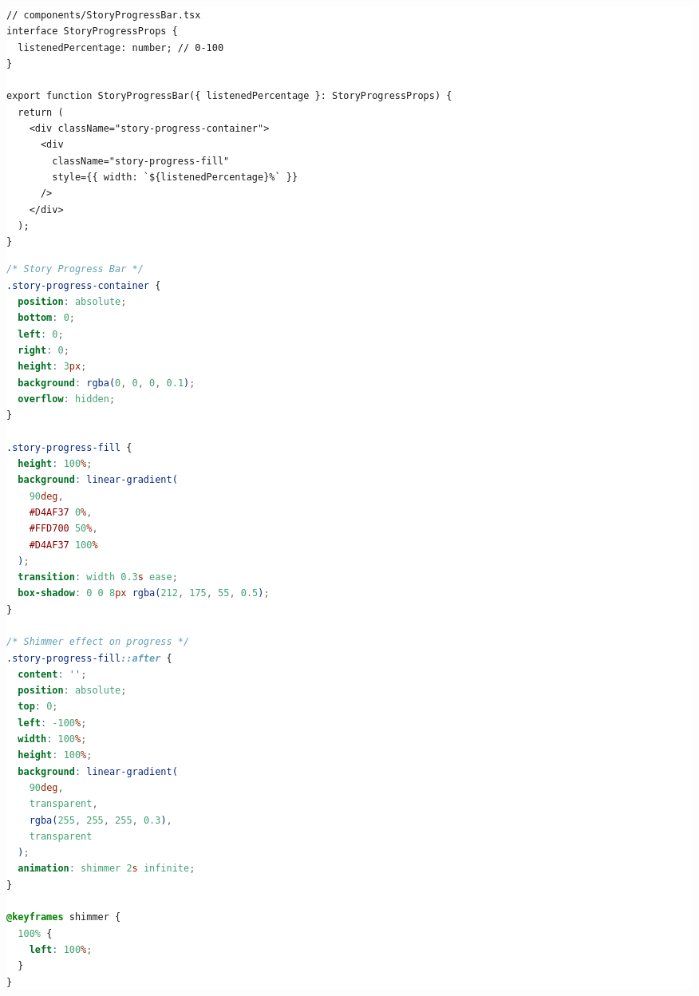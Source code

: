 ```tsx
// components/StoryProgressBar.tsx
interface StoryProgressProps {
  listenedPercentage: number; // 0-100
}

export function StoryProgressBar({ listenedPercentage }: StoryProgressProps) {
  return (
    <div className="story-progress-container">
      <div 
        className="story-progress-fill"
        style={{ width: `${listenedPercentage}%` }}
      />
    </div>
  );
}
```

```css
/* Story Progress Bar */
.story-progress-container {
  position: absolute;
  bottom: 0;
  left: 0;
  right: 0;
  height: 3px;
  background: rgba(0, 0, 0, 0.1);
  overflow: hidden;
}

.story-progress-fill {
  height: 100%;
  background: linear-gradient(
    90deg,
    #D4AF37 0%,
    #FFD700 50%,
    #D4AF37 100%
  );
  transition: width 0.3s ease;
  box-shadow: 0 0 8px rgba(212, 175, 55, 0.5);
}

/* Shimmer effect on progress */
.story-progress-fill::after {
  content: '';
  position: absolute;
  top: 0;
  left: -100%;
  width: 100%;
  height: 100%;
  background: linear-gradient(
    90deg,
    transparent,
    rgba(255, 255, 255, 0.3),
    transparent
  );
  animation: shimmer 2s infinite;
}

@keyframes shimmer {
  100% {
    left: 100%;
  }
}
```